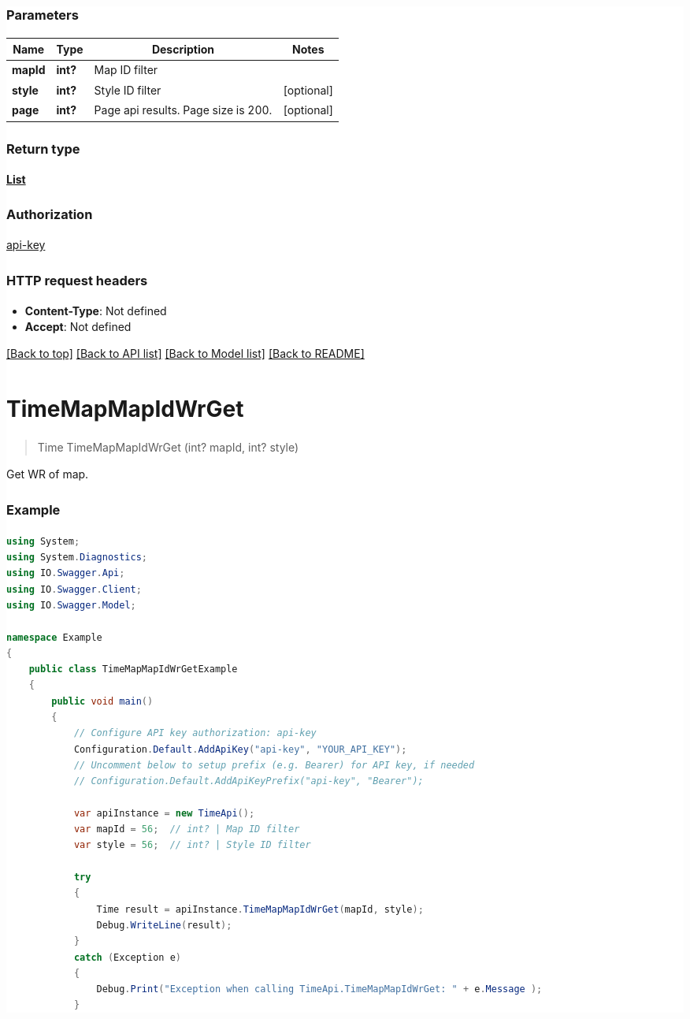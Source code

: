 ### Parameters

Name | Type | Description  | Notes
------------- | ------------- | ------------- | -------------
 **mapId** | **int?**| Map ID filter | 
 **style** | **int?**| Style ID filter | [optional] 
 **page** | **int?**| Page api results. Page size is 200. | [optional] 

### Return type

[**List<Time>**](Time.md)

### Authorization

[api-key](../README.md#api-key)

### HTTP request headers

 - **Content-Type**: Not defined
 - **Accept**: Not defined

[[Back to top]](#) [[Back to API list]](../README.md#documentation-for-api-endpoints) [[Back to Model list]](../README.md#documentation-for-models) [[Back to README]](../README.md)

<a name="timemapmapidwrget"></a>
# **TimeMapMapIdWrGet**
> Time TimeMapMapIdWrGet (int? mapId, int? style)



Get WR of map.

### Example
```csharp
using System;
using System.Diagnostics;
using IO.Swagger.Api;
using IO.Swagger.Client;
using IO.Swagger.Model;

namespace Example
{
    public class TimeMapMapIdWrGetExample
    {
        public void main()
        {
            // Configure API key authorization: api-key
            Configuration.Default.AddApiKey("api-key", "YOUR_API_KEY");
            // Uncomment below to setup prefix (e.g. Bearer) for API key, if needed
            // Configuration.Default.AddApiKeyPrefix("api-key", "Bearer");

            var apiInstance = new TimeApi();
            var mapId = 56;  // int? | Map ID filter
            var style = 56;  // int? | Style ID filter

            try
            {
                Time result = apiInstance.TimeMapMapIdWrGet(mapId, style);
                Debug.WriteLine(result);
            }
            catch (Exception e)
            {
                Debug.Print("Exception when calling TimeApi.TimeMapMapIdWrGet: " + e.Message );
            }
```